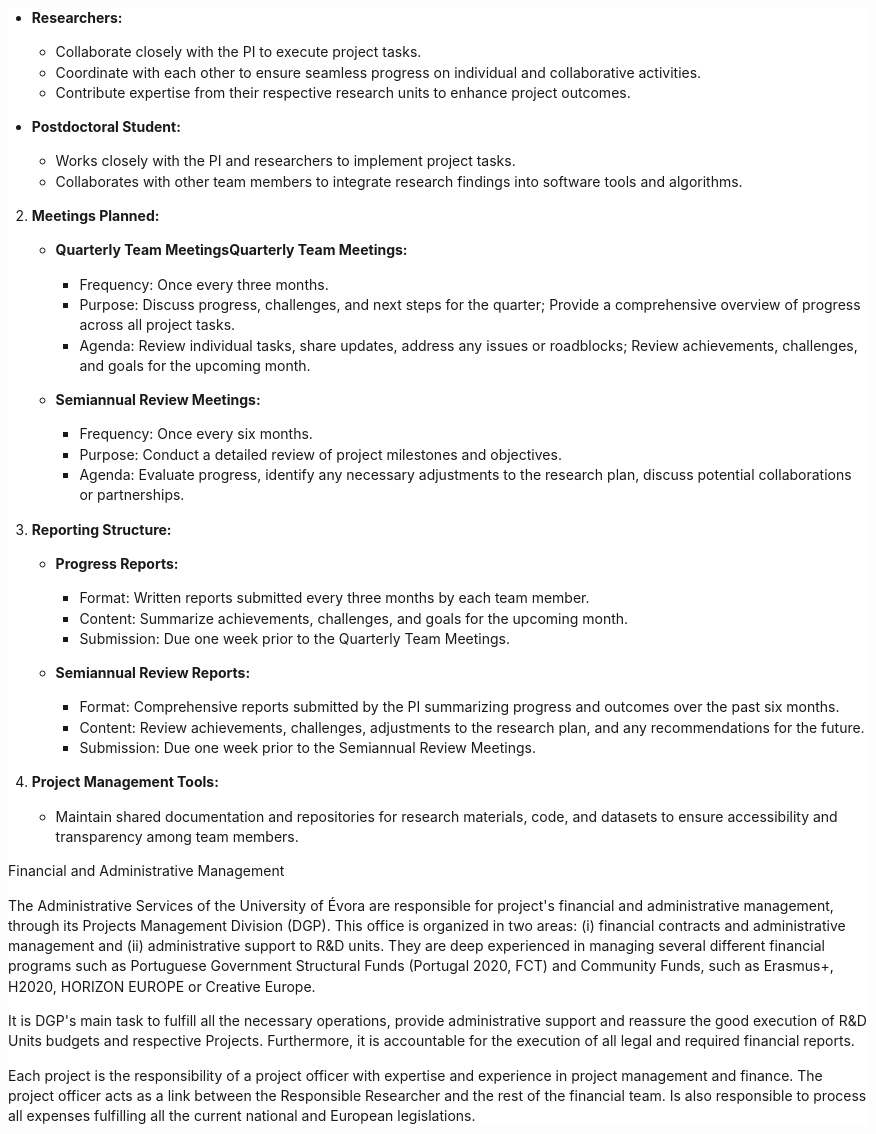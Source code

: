    - **Researchers:**
     - Collaborate closely with the PI to execute project tasks.
     - Coordinate with each other to ensure seamless progress on individual and collaborative activities.
     - Contribute expertise from their respective research units to enhance project outcomes.

   - **Postdoctoral Student:**
     - Works closely with the PI and researchers to implement project tasks.
     - Collaborates with other team members to integrate research findings into software tools and algorithms.

2. **Meetings Planned:**
   - **Quarterly Team MeetingsQuarterly Team Meetings:**
     - Frequency: Once every three months.
     - Purpose: Discuss progress, challenges, and next steps for the quarter; Provide a comprehensive overview of progress across all project tasks.
     - Agenda: Review individual tasks, share updates, address any issues or roadblocks; Review achievements, challenges, and goals for the upcoming month.
   
   - **Semiannual Review Meetings:**
     - Frequency: Once every six months.
     - Purpose: Conduct a detailed review of project milestones and objectives.
     - Agenda: Evaluate progress, identify any necessary adjustments to the research plan, discuss potential collaborations or partnerships.

3. **Reporting Structure:**
   - **Progress Reports:**
     - Format: Written reports submitted every three months by each team member.
     - Content: Summarize achievements, challenges, and goals for the upcoming month.
     - Submission: Due one week prior to the Quarterly Team Meetings.
   
   - **Semiannual Review Reports:**
     - Format: Comprehensive reports submitted by the PI summarizing progress and outcomes over the past six months.
     - Content: Review achievements, challenges, adjustments to the research plan, and any recommendations for the future.
     - Submission: Due one week prior to the Semiannual Review Meetings.

5. **Project Management Tools:**
   - Maintain shared documentation and repositories for research materials, code, and datasets to ensure accessibility and transparency among team members.

Financial and Administrative Management

The Administrative Services of the University of Évora are responsible for project's financial and administrative management, through its Projects Management Division (DGP). This office is organized in two areas: (i) financial contracts and administrative management and (ii) administrative support to R&D units. They are deep experienced in managing several different financial programs such as Portuguese Government Structural Funds (Portugal 2020, FCT) and Community Funds, such as Erasmus+, H2020, HORIZON EUROPE or Creative Europe.

It is DGP's main task to fulfill all the necessary operations, provide administrative support and reassure the good execution of R&D Units budgets and respective Projects. Furthermore, it is accountable for the execution of all legal and required financial reports.

Each project is the responsibility of a project officer with expertise and experience in project management and finance. The project officer acts as a link between the Responsible Researcher and the rest of the financial team. Is also responsible to process all expenses fulfilling all the current national and European legislations.
